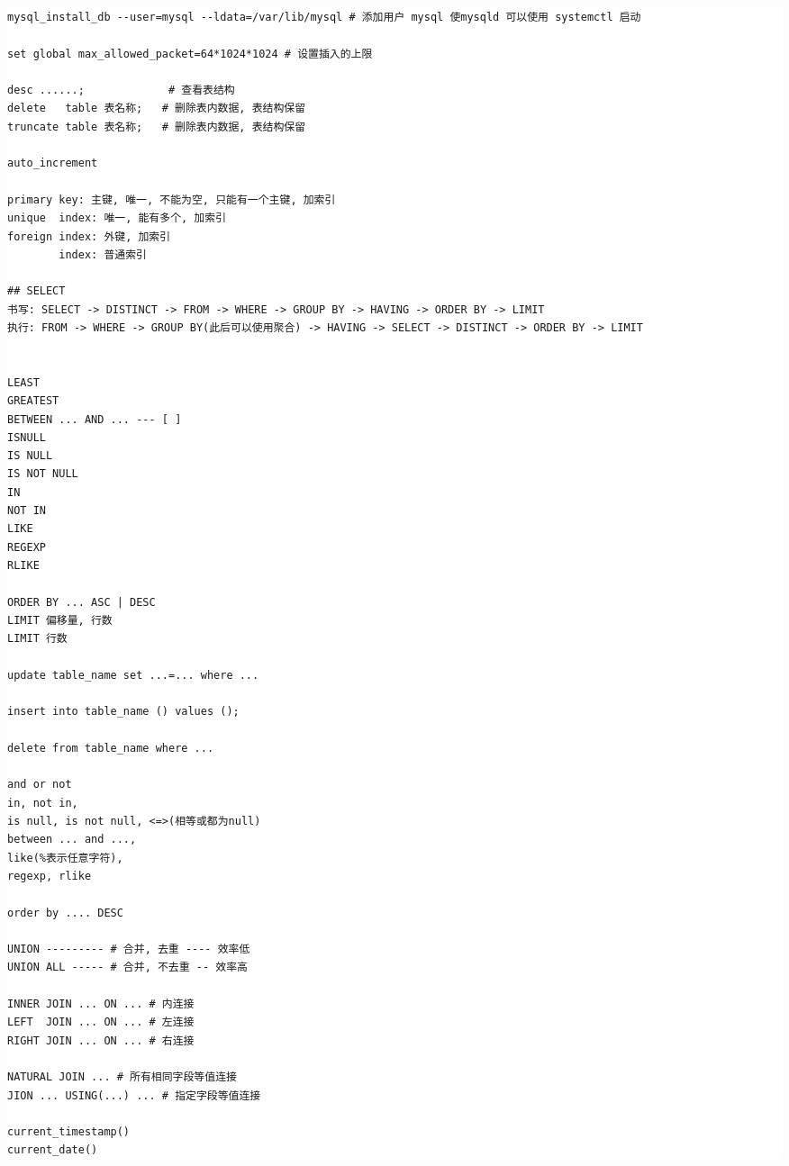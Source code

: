 ```
mysql_install_db --user=mysql --ldata=/var/lib/mysql # 添加用户 mysql 使mysqld 可以使用 systemctl 启动

set global max_allowed_packet=64*1024*1024 # 设置插入的上限

desc ......;             # 查看表结构
delete   table 表名称;   # 删除表内数据, 表结构保留
truncate table 表名称;   # 删除表内数据, 表结构保留

auto_increment

primary key: 主键, 唯一, 不能为空, 只能有一个主键, 加索引
unique  index: 唯一, 能有多个, 加索引
foreign index: 外键, 加索引
        index: 普通索引

## SELECT
书写: SELECT -> DISTINCT -> FROM -> WHERE -> GROUP BY -> HAVING -> ORDER BY -> LIMIT
执行: FROM -> WHERE -> GROUP BY(此后可以使用聚合) -> HAVING -> SELECT -> DISTINCT -> ORDER BY -> LIMIT


LEAST
GREATEST
BETWEEN ... AND ... --- [ ]
ISNULL
IS NULL
IS NOT NULL
IN
NOT IN
LIKE
REGEXP
RLIKE

ORDER BY ... ASC | DESC
LIMIT 偏移量, 行数
LIMIT 行数

update table_name set ...=... where ...

insert into table_name () values ();

delete from table_name where ...

and or not
in, not in,
is null, is not null, <=>(相等或都为null)
between ... and ...,
like(%表示任意字符),
regexp, rlike

order by .... DESC

UNION --------- # 合并, 去重 ---- 效率低
UNION ALL ----- # 合并, 不去重 -- 效率高

INNER JOIN ... ON ... # 内连接
LEFT  JOIN ... ON ... # 左连接
RIGHT JOIN ... ON ... # 右连接

NATURAL JOIN ... # 所有相同字段等值连接
JION ... USING(...) ... # 指定字段等值连接

current_timestamp()
current_date()
```